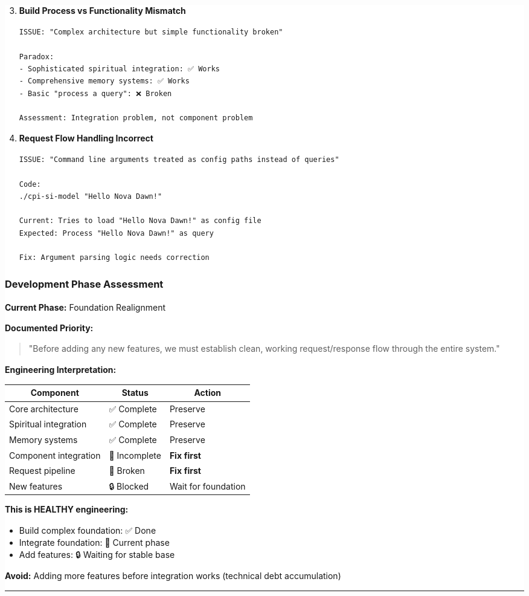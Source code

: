 3. **Build Process vs Functionality Mismatch**
   ```
   ISSUE: "Complex architecture but simple functionality broken"

   Paradox:
   - Sophisticated spiritual integration: ✅ Works
   - Comprehensive memory systems: ✅ Works
   - Basic "process a query": ❌ Broken

   Assessment: Integration problem, not component problem
   ```

4. **Request Flow Handling Incorrect**
   ```
   ISSUE: "Command line arguments treated as config paths instead of queries"

   Code:
   ./cpi-si-model "Hello Nova Dawn!"

   Current: Tries to load "Hello Nova Dawn!" as config file
   Expected: Process "Hello Nova Dawn!" as query

   Fix: Argument parsing logic needs correction
   ```

### Development Phase Assessment

**Current Phase:** Foundation Realignment

**Documented Priority:**

> "Before adding any new features, we must establish clean, working request/response flow through the entire system."

**Engineering Interpretation:**

| **Component** | **Status** | **Action** |
|---------------|------------|------------|
| Core architecture | ✅ Complete | Preserve |
| Spiritual integration | ✅ Complete | Preserve |
| Memory systems | ✅ Complete | Preserve |
| Component integration | 🚧 Incomplete | **Fix first** |
| Request pipeline | 🚧 Broken | **Fix first** |
| New features | 🔒 Blocked | Wait for foundation |

**This is HEALTHY engineering:**
- Build complex foundation: ✅ Done
- Integrate foundation: 🚧 Current phase
- Add features: 🔒 Waiting for stable base

**Avoid:** Adding more features before integration works (technical debt accumulation)

---